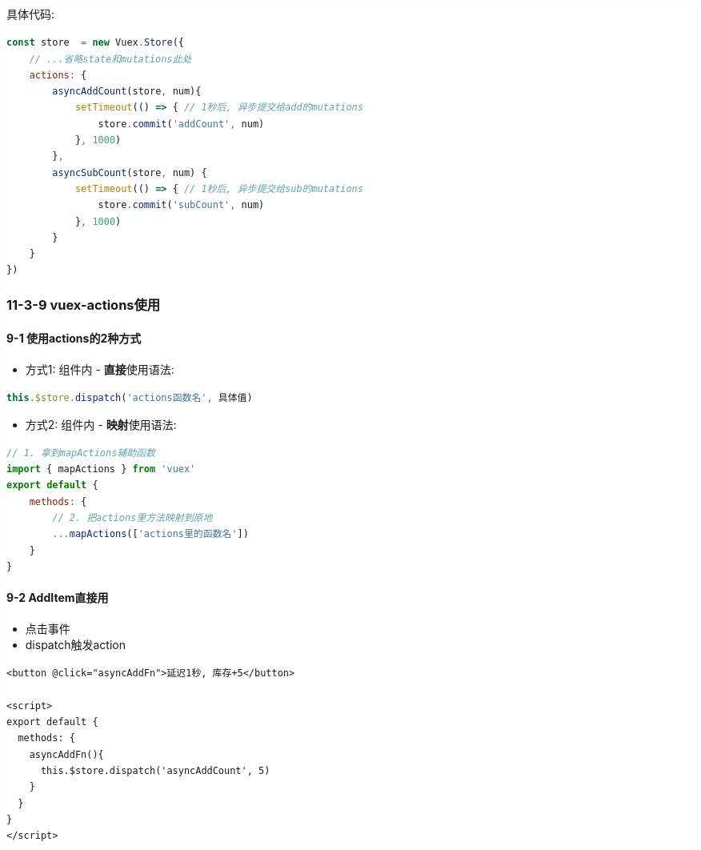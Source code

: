 具体代码:

```javascript
const store  = new Vuex.Store({
    // ...省略state和mutations此处
    actions: {
        asyncAddCount(store, num){
            setTimeout(() => { // 1秒后, 异步提交给add的mutations
                store.commit('addCount', num)
            }, 1000)
        },
        asyncSubCount(store, num) {
            setTimeout(() => { // 1秒后, 异步提交给sub的mutations
                store.commit('subCount', num)
            }, 1000)
        }
    }
})
```

### 11-3-9 vuex-actions使用
#### 9-1  使用actions的2种方式
+ 方式1: 组件内 - **直接**使用语法:

```javascript
this.$store.dispatch('actions函数名', 具体值)
```

+ 方式2: 组件内 - **映射**使用语法:

```javascript
// 1. 拿到mapActions辅助函数
import { mapActions } from 'vuex'
export default {
    methods: {
        // 2. 把actions里方法映射到原地
        ...mapActions(['actions里的函数名'])
    }
}
```

#### 9-2 AddItem直接用
+ 点击事件
+ dispatch触发action

```vue
<button @click="asyncAddFn">延迟1秒, 库存+5</button>

<script>
export default {
  methods: {
    asyncAddFn(){
      this.$store.dispatch('asyncAddCount', 5)
    }
  }
}
</script>

```
